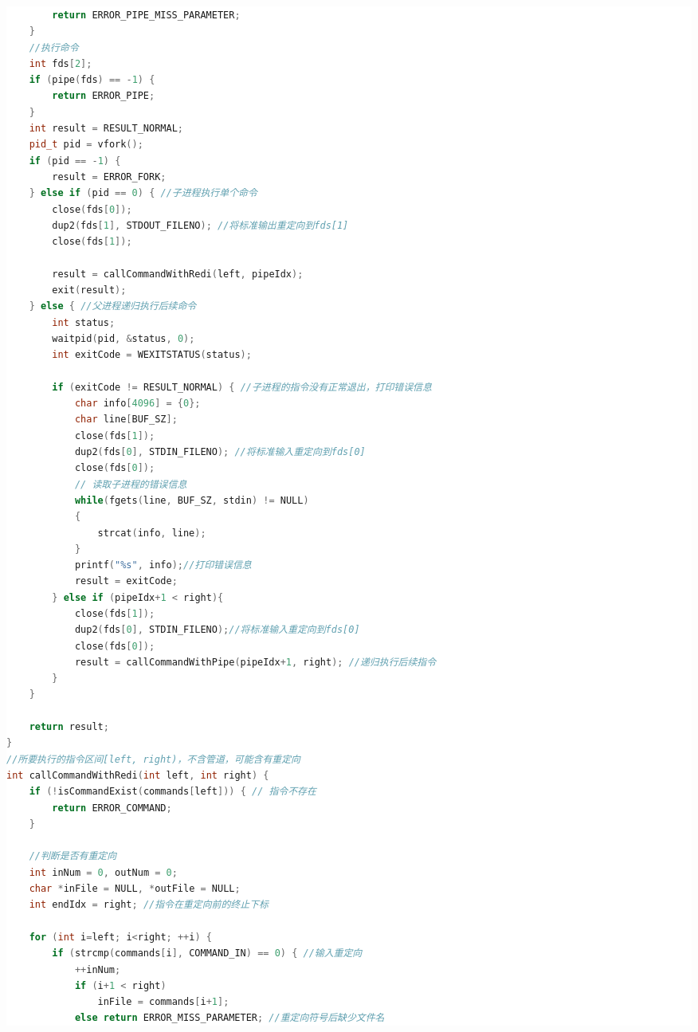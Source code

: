 ```c++
		return ERROR_PIPE_MISS_PARAMETER;
	}
	//执行命令
	int fds[2];
	if (pipe(fds) == -1) {
		return ERROR_PIPE;
	}
	int result = RESULT_NORMAL;
	pid_t pid = vfork();
	if (pid == -1) {
		result = ERROR_FORK;
	} else if (pid == 0) { //子进程执行单个命令
		close(fds[0]);
		dup2(fds[1], STDOUT_FILENO); //将标准输出重定向到fds[1]
		close(fds[1]);
		
		result = callCommandWithRedi(left, pipeIdx);
		exit(result);
	} else { //父进程递归执行后续命令
		int status;
		waitpid(pid, &status, 0);
		int exitCode = WEXITSTATUS(status);
		
		if (exitCode != RESULT_NORMAL) { //子进程的指令没有正常退出，打印错误信息
			char info[4096] = {0};
			char line[BUF_SZ];
			close(fds[1]);
			dup2(fds[0], STDIN_FILENO); //将标准输入重定向到fds[0]
			close(fds[0]);
			// 读取子进程的错误信息
			while(fgets(line, BUF_SZ, stdin) != NULL)
			{ 
				strcat(info, line);
			}
			printf("%s", info);//打印错误信息
			result = exitCode;
		} else if (pipeIdx+1 < right){
			close(fds[1]);
			dup2(fds[0], STDIN_FILENO);//将标准输入重定向到fds[0]
			close(fds[0]);
			result = callCommandWithPipe(pipeIdx+1, right); //递归执行后续指令
		}
	}

	return result;
}
//所要执行的指令区间[left, right)，不含管道，可能含有重定向
int callCommandWithRedi(int left, int right) { 
	if (!isCommandExist(commands[left])) { // 指令不存在
		return ERROR_COMMAND;
	}	

	//判断是否有重定向 
	int inNum = 0, outNum = 0;
	char *inFile = NULL, *outFile = NULL;
	int endIdx = right; //指令在重定向前的终止下标

	for (int i=left; i<right; ++i) {
		if (strcmp(commands[i], COMMAND_IN) == 0) { //输入重定向
			++inNum;
			if (i+1 < right)
				inFile = commands[i+1];
			else return ERROR_MISS_PARAMETER; //重定向符号后缺少文件名
```